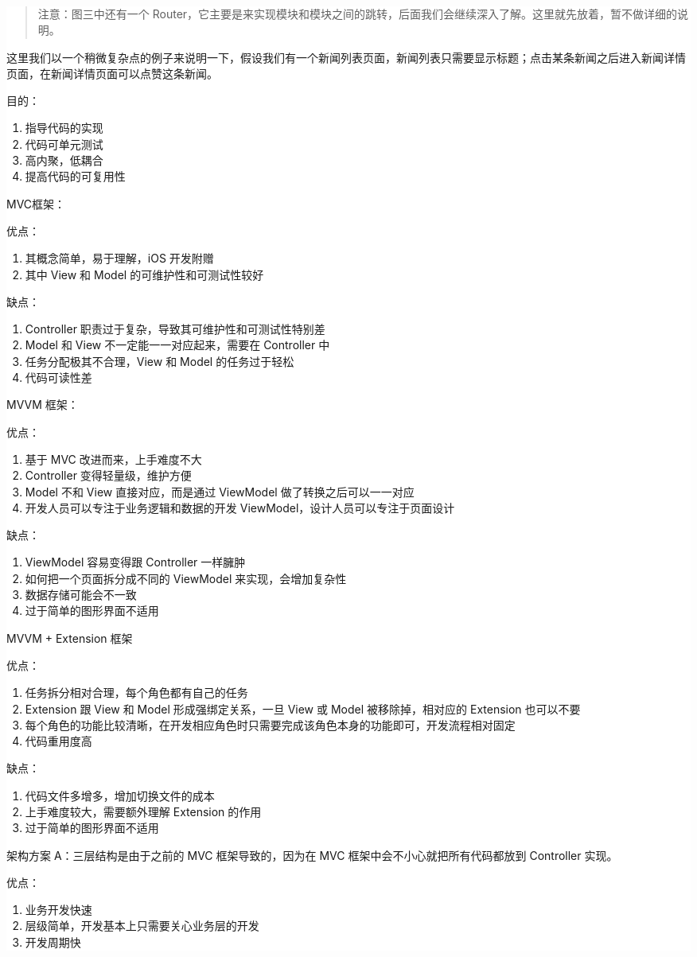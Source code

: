 > 注意：图三中还有一个 Router，它主要是来实现模块和模块之间的跳转，后面我们会继续深入了解。这里就先放着，暂不做详细的说明。

这里我们以一个稍微复杂点的例子来说明一下，假设我们有一个新闻列表页面，新闻列表只需要显示标题；点击某条新闻之后进入新闻详情页面，在新闻详情页面可以点赞这条新闻。



目的：
1. 指导代码的实现
2. 代码可单元测试
3. 高内聚，低耦合
4. 提高代码的可复用性


MVC框架：

优点：
1. 其概念简单，易于理解，iOS 开发附赠
2. 其中 View 和 Model 的可维护性和可测试性较好

缺点：
1. Controller 职责过于复杂，导致其可维护性和可测试性特别差
2. Model 和 View 不一定能一一对应起来，需要在 Controller 中
3. 任务分配极其不合理，View 和 Model 的任务过于轻松
4. 代码可读性差


MVVM 框架：

优点：
1. 基于 MVC 改进而来，上手难度不大
2. Controller 变得轻量级，维护方便
3. Model 不和 View 直接对应，而是通过 ViewModel 做了转换之后可以一一对应
4. 开发人员可以专注于业务逻辑和数据的开发 ViewModel，设计人员可以专注于页面设计

缺点：
1. ViewModel 容易变得跟 Controller 一样臃肿
2. 如何把一个页面拆分成不同的 ViewModel 来实现，会增加复杂性
3. 数据存储可能会不一致
4. 过于简单的图形界面不适用


MVVM + Extension 框架

优点：
1. 任务拆分相对合理，每个角色都有自己的任务
2. Extension 跟 View 和 Model 形成强绑定关系，一旦 View 或 Model 被移除掉，相对应的 Extension 也可以不要
3. 每个角色的功能比较清晰，在开发相应角色时只需要完成该角色本身的功能即可，开发流程相对固定
4. 代码重用度高

缺点：
1. 代码文件多增多，增加切换文件的成本
2. 上手难度较大，需要额外理解 Extension 的作用
3. 过于简单的图形界面不适用


架构方案 A：三层结构是由于之前的 MVC 框架导致的，因为在 MVC 框架中会不小心就把所有代码都放到 Controller 实现。

优点：
1. 业务开发快速
2. 层级简单，开发基本上只需要关心业务层的开发
3. 开发周期快
